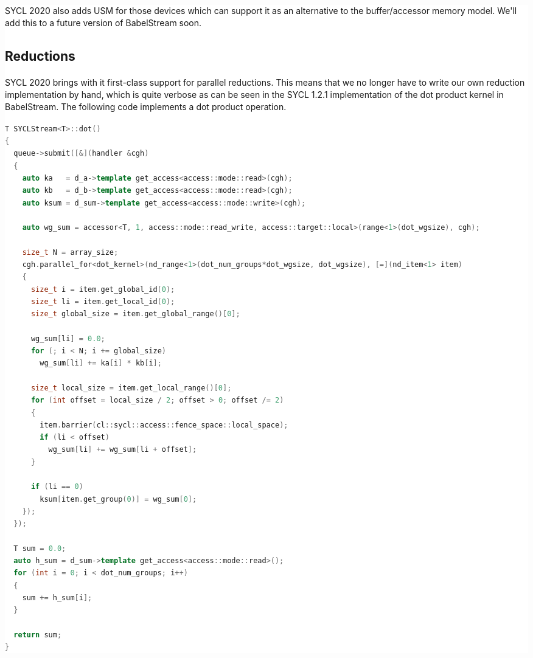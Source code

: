 SYCL 2020 also adds USM for those devices which can support it as an alternative to the buffer/accessor memory model. We'll add this to a future version of BabelStream soon.


## Reductions

SYCL 2020 brings with it first-class support for parallel reductions.
This means that we no longer have to write our own reduction implementation by hand, which is quite verbose as can be seen in the SYCL 1.2.1 implementation of the dot product kernel in BabelStream. 
The following code implements a dot product operation.

```cpp
T SYCLStream<T>::dot()
{
  queue->submit([&](handler &cgh)
  {
    auto ka   = d_a->template get_access<access::mode::read>(cgh);
    auto kb   = d_b->template get_access<access::mode::read>(cgh);
    auto ksum = d_sum->template get_access<access::mode::write>(cgh);

    auto wg_sum = accessor<T, 1, access::mode::read_write, access::target::local>(range<1>(dot_wgsize), cgh);

    size_t N = array_size;
    cgh.parallel_for<dot_kernel>(nd_range<1>(dot_num_groups*dot_wgsize, dot_wgsize), [=](nd_item<1> item)
    {
      size_t i = item.get_global_id(0);
      size_t li = item.get_local_id(0);
      size_t global_size = item.get_global_range()[0];

      wg_sum[li] = 0.0;
      for (; i < N; i += global_size)
        wg_sum[li] += ka[i] * kb[i];

      size_t local_size = item.get_local_range()[0];
      for (int offset = local_size / 2; offset > 0; offset /= 2)
      {
        item.barrier(cl::sycl::access::fence_space::local_space);
        if (li < offset)
          wg_sum[li] += wg_sum[li + offset];
      }

      if (li == 0)
        ksum[item.get_group(0)] = wg_sum[0];
    });
  });

  T sum = 0.0;
  auto h_sum = d_sum->template get_access<access::mode::read>();
  for (int i = 0; i < dot_num_groups; i++)
  {
    sum += h_sum[i];
  }

  return sum;
}
```
